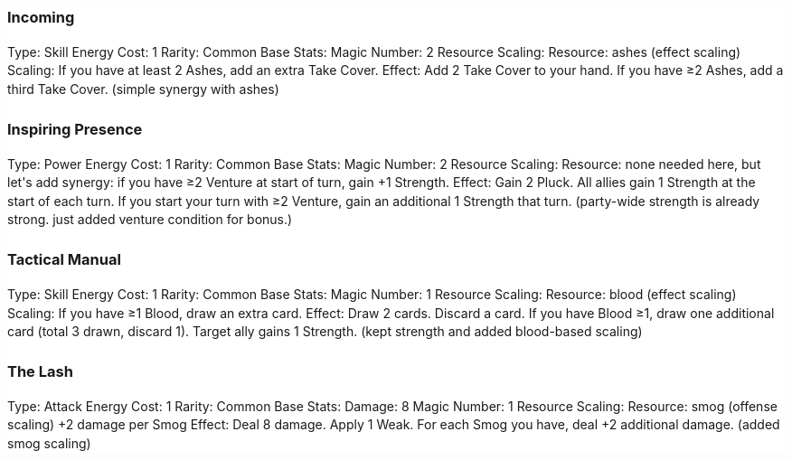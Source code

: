 ### Incoming
Type: Skill
Energy Cost: 1
Rarity: Common
Base Stats:
Magic Number: 2
Resource Scaling:
Resource: ashes (effect scaling)
Scaling: If you have at least 2 Ashes, add an extra Take Cover.
Effect: Add 2 Take Cover to your hand. If you have ≥2 Ashes, add a third Take Cover.
(simple synergy with ashes)

### Inspiring Presence
Type: Power
Energy Cost: 1
Rarity: Common
Base Stats:
Magic Number: 2
Resource Scaling:
Resource: none needed here, but let's add synergy: if you have ≥2 Venture at start of turn, gain +1 Strength.
Effect: Gain 2 Pluck. All allies gain 1 Strength at the start of each turn. If you start your turn with ≥2 Venture, gain an additional 1 Strength that turn.
(party-wide strength is already strong. just added venture condition for bonus.)

### Tactical Manual
Type: Skill
Energy Cost: 1
Rarity: Common
Base Stats:
Magic Number: 1
Resource Scaling:
Resource: blood (effect scaling)
Scaling: If you have ≥1 Blood, draw an extra card.
Effect: Draw 2 cards. Discard a card. If you have Blood ≥1, draw one additional card (total 3 drawn, discard 1). Target ally gains 1 Strength.
(kept strength and added blood-based scaling)

### The Lash
Type: Attack
Energy Cost: 1
Rarity: Common
Base Stats:
Damage: 8
Magic Number: 1
Resource Scaling:
Resource: smog (offense scaling)
+2 damage per Smog
Effect: Deal 8 damage. Apply 1 Weak. For each Smog you have, deal +2 additional damage.
(added smog scaling)
